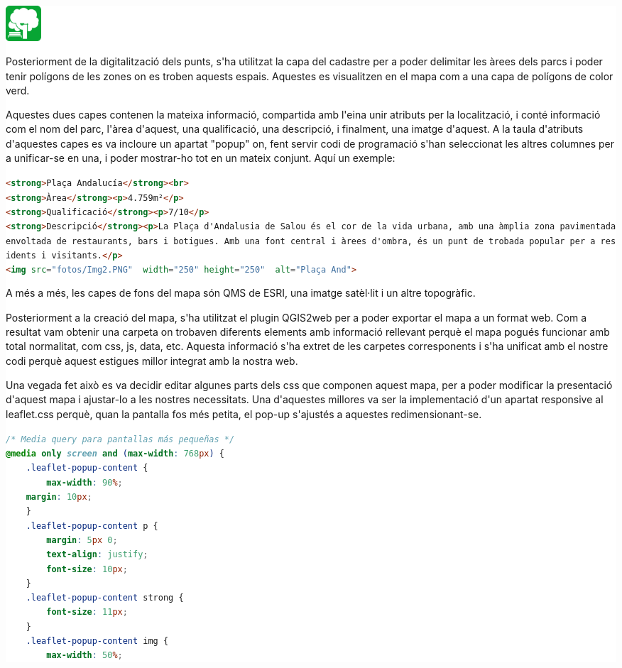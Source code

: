 <img src="./fotos/icono_puntos.png" width="50" height="50">

Posteriorment de la digitalització dels punts, s'ha utilitzat la capa del cadastre per a poder delimitar les àrees dels parcs i poder tenir polígons de les zones on es troben aquests espais. Aquestes es visualitzen en el mapa com a una capa de polígons de color verd.

Aquestes dues capes contenen la mateixa informació, compartida amb l'eina unir atributs per la localització, i conté informació com el nom del parc, l'àrea d'aquest, una qualificació, una descripció, i finalment, una imatge d'aquest. A la taula d'atributs d'aquestes capes es va incloure un apartat "popup" on, fent servir codi de programació s'han seleccionat les altres columnes per a unificar-se en una, i poder mostrar-ho tot en un mateix conjunt. Aquí un exemple:
```html
<strong>Plaça Andalucía</strong><br>
<strong>Àrea</strong><p>4.759m²</p>
<strong>Qualificació</strong><p>7/10</p>
<strong>Descripció</strong><p>La Plaça d'Andalusia de Salou és el cor de la vida urbana, amb una àmplia zona pavimentada envoltada de restaurants, bars i botigues. Amb una font central i àrees d'ombra, és un punt de trobada popular per a residents i visitants.</p>
<img src="fotos/Img2.PNG"  width="250" height="250"  alt="Plaça And">
```
A més a més, les capes de fons del mapa són QMS de ESRI, una imatge satèl·lit i un altre topogràfic.

Posteriorment a la creació del mapa, s'ha utilitzat el plugin QGIS2web per a poder exportar el mapa a un format web. Com a resultat vam obtenir una carpeta on trobaven diferents elements amb informació rellevant perquè el mapa pogués funcionar amb total normalitat, com css, js, data, etc. Aquesta informació s'ha extret de les carpetes corresponents i s'ha unificat amb el nostre codi perquè aquest estigues millor integrat amb la nostra web.

Una vegada fet això es va decidir editar algunes parts dels css que componen aquest mapa, per a poder modificar la presentació d'aquest mapa i ajustar-lo a les nostres necessitats. Una d'aquestes millores va ser la implementació d'un apartat responsive al leaflet.css perquè, quan la pantalla fos més petita, el pop-up s'ajustés a aquestes redimensionant-se.
```css
/* Media query para pantallas más pequeñas */
@media only screen and (max-width: 768px) {
    .leaflet-popup-content {
		max-width: 90%;
    margin: 10px;
    }
	.leaflet-popup-content p {
		margin: 5px 0;
		text-align: justify;
		font-size: 10px;
	}
	.leaflet-popup-content strong {
		font-size: 11px;
	}
	.leaflet-popup-content img {
		max-width: 50%;
```